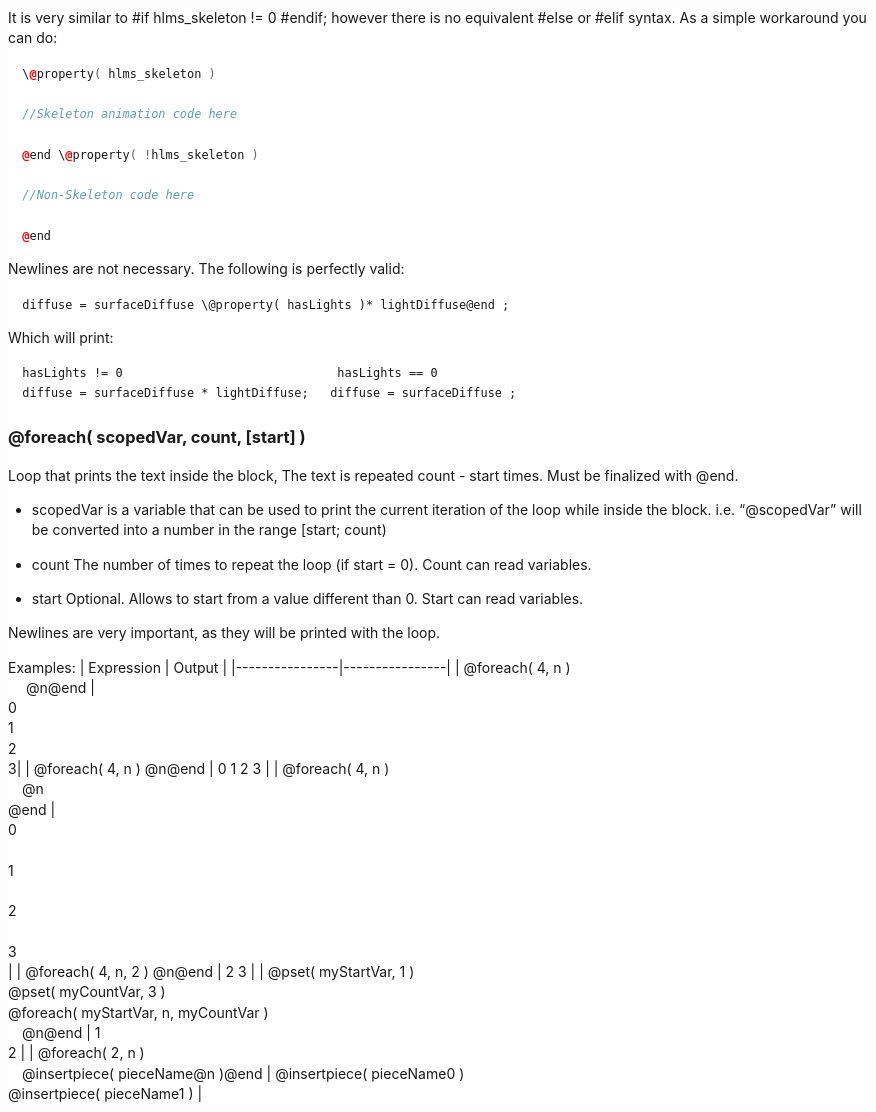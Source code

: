 It is very similar to \#if hlms_skeleton != 0 \#endif; however there is
no equivalent \#else or \#elif syntax. As a simple workaround you can
do:
```cpp
  \@property( hlms_skeleton )

  //Skeleton animation code here

  @end \@property( !hlms_skeleton )

  //Non-Skeleton code here

  @end
```

Newlines are not necessary. The following is perfectly valid:
```
  diffuse = surfaceDiffuse \@property( hasLights )* lightDiffuse@end ;
```

Which will print:
```
  hasLights != 0                              hasLights == 0
  diffuse = surfaceDiffuse * lightDiffuse;   diffuse = surfaceDiffuse ;
```

###  \@foreach( scopedVar, count, \[start\] )

Loop that prints the text inside the block, The text is repeated count -
start times. Must be finalized with \@end.

-   scopedVar is a variable that can be used to print the current
    iteration of the loop while inside the block. i.e. “\@scopedVar” will
    be converted into a number in the range \[start; count)

-   count The number of times to repeat the loop (if start = 0). Count
    can read variables.

-   start Optional. Allows to start from a value different than 0. Start
    can read variables.

Newlines are very important, as they will be printed with the loop.

Examples:
|  Expression    |         Output |
|----------------|----------------|
|  \@foreach( 4, n ) <br>&emsp; \@n\@end  | <br>0<br>1<br>2<br>3|
|  \@foreach( 4, n ) \@n\@end             |   0 1 2 3 |
|  \@foreach( 4, n )<br>&emsp;\@n<br>\@end        |  <br>0<br><br>1<br><br>2<br><br>3<br> |
|  \@foreach( 4, n, 2 ) \@n\@end  |            2 3 |
| \@pset( myStartVar, 1 )<br>\@pset( myCountVar, 3 )<br>\@foreach( myStartVar, n, myCountVar )<br>&emsp;\@n\@end         |          1<br>2 |
|  \@foreach( 2, n )<br>&emsp;\@insertpiece( pieceName\@n )\@end | \@insertpiece( pieceName0 )<br>        \@insertpiece( pieceName1 ) |

